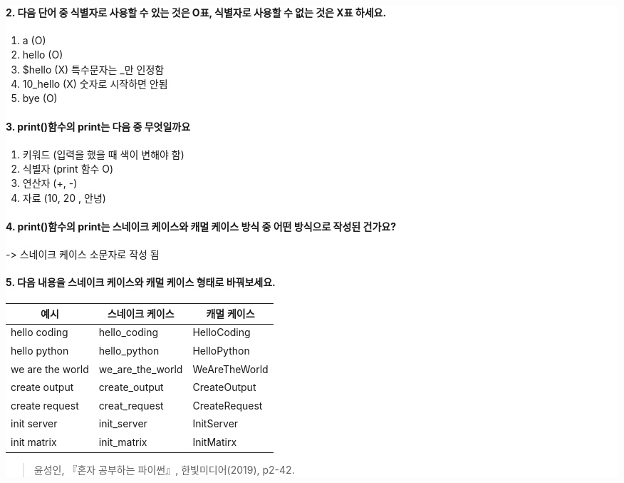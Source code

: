 #### 2. 다음 단어 중 식별자로 사용할 수 있는 것은 O표, 식별자로 사용할 수 없는 것은 X표 하세요.
1) a (O)
2) hello (O)
3) $hello (X)  특수문자는 _만 인정함
4) 10_hello (X)  숫자로 시작하면 안됨
5) bye (O)

#### 3. print()함수의 print는 다음 중 무엇일까요
1) 키워드  (입력을 했을 때 색이 변해야 함)
2) 식별자 (print 함수 O)
3) 연산자  (+, -) 
4) 자료  (10, 20 , 안녕)


#### 4. print()함수의 print는 스네이크 케이스와 캐멀 케이스 방식 중 어떤 방식으로 작성된 건가요?
 -> 스네이크 케이스  소문자로 작성 됨

#### 5. 다음 내용을 스네이크 케이스와 캐멀 케이스 형태로 바꿔보세요.

| 예시             | 스네이크 케이스  | 캐멀 케이스   |
| ---------------- | ---------------- | ------------- |
| hello coding     | hello_coding     | HelloCoding   |
| hello python     | hello_python     | HelloPython   |
| we are the world | we_are_the_world | WeAreTheWorld |
| create output    | create_output    | CreateOutput  |
| create request   | creat_request    | CreateRequest |
| init server      | init_server      | InitServer    |
| init matrix      | init_matrix      | InitMatirx    |




>윤성인, 『혼자 공부하는 파이썬』, 한빛미디어(2019), p2-42.


